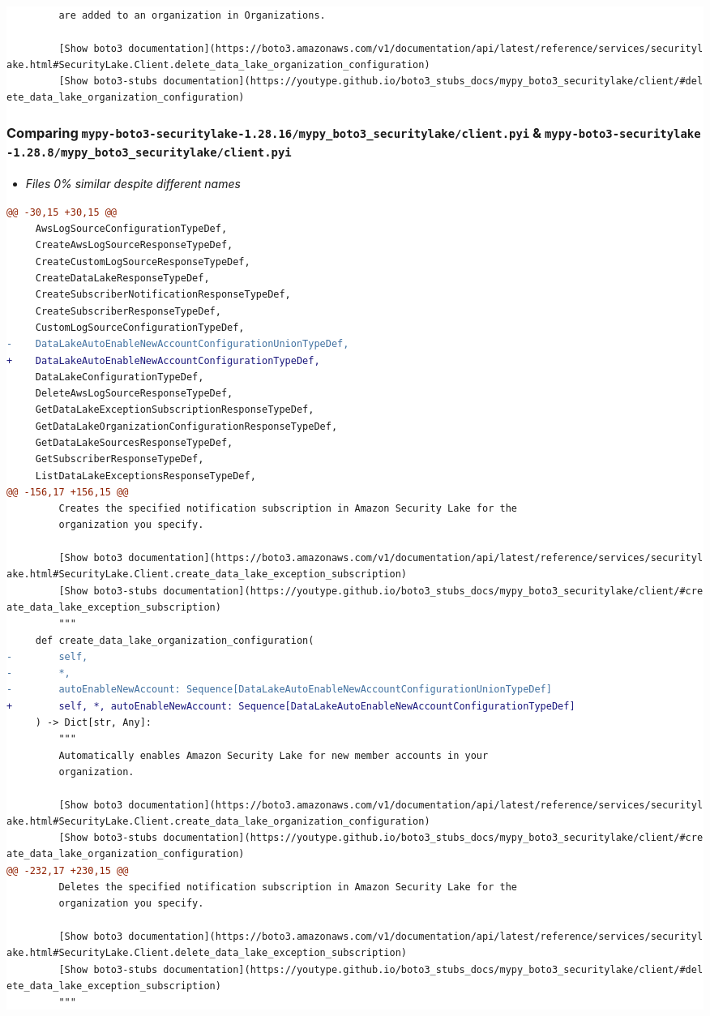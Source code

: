 ```diff
         are added to an organization in Organizations.
 
         [Show boto3 documentation](https://boto3.amazonaws.com/v1/documentation/api/latest/reference/services/securitylake.html#SecurityLake.Client.delete_data_lake_organization_configuration)
         [Show boto3-stubs documentation](https://youtype.github.io/boto3_stubs_docs/mypy_boto3_securitylake/client/#delete_data_lake_organization_configuration)
```

### Comparing `mypy-boto3-securitylake-1.28.16/mypy_boto3_securitylake/client.pyi` & `mypy-boto3-securitylake-1.28.8/mypy_boto3_securitylake/client.pyi`

 * *Files 0% similar despite different names*

```diff
@@ -30,15 +30,15 @@
     AwsLogSourceConfigurationTypeDef,
     CreateAwsLogSourceResponseTypeDef,
     CreateCustomLogSourceResponseTypeDef,
     CreateDataLakeResponseTypeDef,
     CreateSubscriberNotificationResponseTypeDef,
     CreateSubscriberResponseTypeDef,
     CustomLogSourceConfigurationTypeDef,
-    DataLakeAutoEnableNewAccountConfigurationUnionTypeDef,
+    DataLakeAutoEnableNewAccountConfigurationTypeDef,
     DataLakeConfigurationTypeDef,
     DeleteAwsLogSourceResponseTypeDef,
     GetDataLakeExceptionSubscriptionResponseTypeDef,
     GetDataLakeOrganizationConfigurationResponseTypeDef,
     GetDataLakeSourcesResponseTypeDef,
     GetSubscriberResponseTypeDef,
     ListDataLakeExceptionsResponseTypeDef,
@@ -156,17 +156,15 @@
         Creates the specified notification subscription in Amazon Security Lake for the
         organization you specify.
 
         [Show boto3 documentation](https://boto3.amazonaws.com/v1/documentation/api/latest/reference/services/securitylake.html#SecurityLake.Client.create_data_lake_exception_subscription)
         [Show boto3-stubs documentation](https://youtype.github.io/boto3_stubs_docs/mypy_boto3_securitylake/client/#create_data_lake_exception_subscription)
         """
     def create_data_lake_organization_configuration(
-        self,
-        *,
-        autoEnableNewAccount: Sequence[DataLakeAutoEnableNewAccountConfigurationUnionTypeDef]
+        self, *, autoEnableNewAccount: Sequence[DataLakeAutoEnableNewAccountConfigurationTypeDef]
     ) -> Dict[str, Any]:
         """
         Automatically enables Amazon Security Lake for new member accounts in your
         organization.
 
         [Show boto3 documentation](https://boto3.amazonaws.com/v1/documentation/api/latest/reference/services/securitylake.html#SecurityLake.Client.create_data_lake_organization_configuration)
         [Show boto3-stubs documentation](https://youtype.github.io/boto3_stubs_docs/mypy_boto3_securitylake/client/#create_data_lake_organization_configuration)
@@ -232,17 +230,15 @@
         Deletes the specified notification subscription in Amazon Security Lake for the
         organization you specify.
 
         [Show boto3 documentation](https://boto3.amazonaws.com/v1/documentation/api/latest/reference/services/securitylake.html#SecurityLake.Client.delete_data_lake_exception_subscription)
         [Show boto3-stubs documentation](https://youtype.github.io/boto3_stubs_docs/mypy_boto3_securitylake/client/#delete_data_lake_exception_subscription)
         """
```